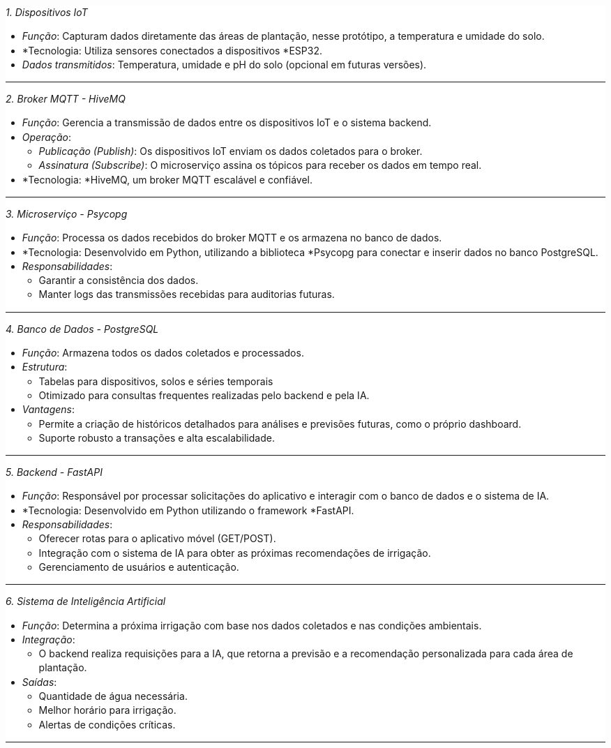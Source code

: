  *1. Dispositivos IoT*
- *Função*: Capturam dados diretamente das áreas de plantação, nesse protótipo, a temperatura e umidade do solo.
- *Tecnologia: Utiliza sensores conectados a dispositivos *ESP32.
- *Dados transmitidos*: Temperatura, umidade e pH do solo (opcional em futuras versões).

---

 *2. Broker MQTT - HiveMQ*
- *Função*: Gerencia a transmissão de dados entre os dispositivos IoT e o sistema backend.
- *Operação*:
  - *Publicação (Publish)*: Os dispositivos IoT enviam os dados coletados para o broker.
  - *Assinatura (Subscribe)*: O microserviço assina os tópicos para receber os dados em tempo real.
- *Tecnologia: *HiveMQ, um broker MQTT escalável e confiável.

---

*3. Microserviço - Psycopg*
- *Função*: Processa os dados recebidos do broker MQTT e os armazena no banco de dados.
- *Tecnologia: Desenvolvido em Python, utilizando a biblioteca *Psycopg para conectar e inserir dados no banco PostgreSQL.
- *Responsabilidades*:
  - Garantir a consistência dos dados.
  - Manter logs das transmissões recebidas para auditorias futuras.

---

 *4. Banco de Dados - PostgreSQL*
- *Função*: Armazena todos os dados coletados e processados.
- *Estrutura*:
  - Tabelas para dispositivos, solos e séries temporais
  - Otimizado para consultas frequentes realizadas pelo backend e pela IA.
- *Vantagens*:
  - Permite a criação de históricos detalhados para análises e previsões futuras, como o próprio dashboard.
  - Suporte robusto a transações e alta escalabilidade.

---

 *5. Backend - FastAPI*
- *Função*: Responsável por processar solicitações do aplicativo e interagir com o banco de dados e o sistema de IA.
- *Tecnologia: Desenvolvido em Python utilizando o framework *FastAPI.
- *Responsabilidades*:
  - Oferecer rotas para o aplicativo móvel (GET/POST).
  - Integração com o sistema de IA para obter as próximas recomendações de irrigação.
  - Gerenciamento de usuários e autenticação.

---

 *6. Sistema de Inteligência Artificial*
- *Função*: Determina a próxima irrigação com base nos dados coletados e nas condições ambientais.
- *Integração*:
  - O backend realiza requisições para a IA, que retorna a previsão e a recomendação personalizada para cada área de plantação.
- *Saídas*:
  - Quantidade de água necessária.
  - Melhor horário para irrigação.
  - Alertas de condições críticas.

---